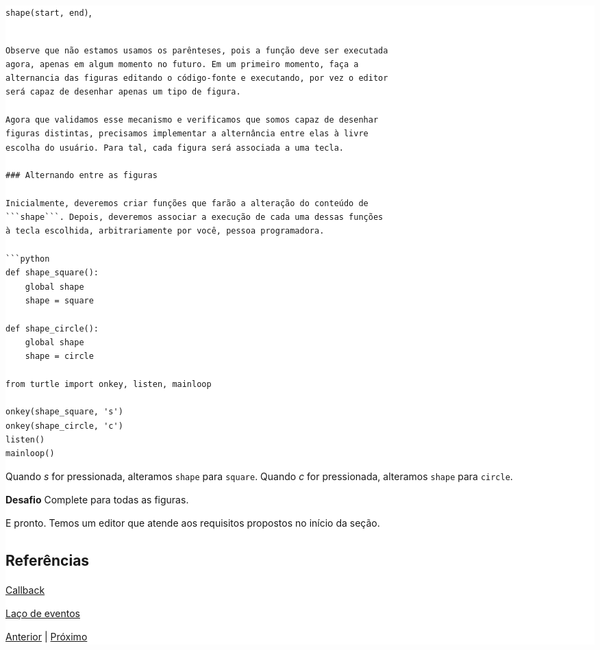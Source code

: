 ```shape(start, end)```,
```

Observe que não estamos usamos os parênteses, pois a função deve ser executada
agora, apenas em algum momento no futuro. Em um primeiro momento, faça a
alternancia das figuras editando o código-fonte e executando, por vez o editor
será capaz de desenhar apenas um tipo de figura.

Agora que validamos esse mecanismo e verificamos que somos capaz de desenhar
figuras distintas, precisamos implementar a alternância entre elas à livre
escolha do usuário. Para tal, cada figura será associada a uma tecla. 

### Alternando entre as figuras

Inicialmente, deveremos criar funções que farão a alteração do conteúdo de
```shape```. Depois, deveremos associar a execução de cada uma dessas funções
à tecla escolhida, arbitrariamente por você, pessoa programadora.

```python
def shape_square():
    global shape
    shape = square

def shape_circle():
    global shape
    shape = circle

from turtle import onkey, listen, mainloop

onkey(shape_square, 's')
onkey(shape_circle, 'c')
listen()
mainloop()
```

Quando *s* for pressionada, alteramos ```shape``` para ```square```.
Quando *c* for pressionada, alteramos ```shape``` para ```circle```.

**Desafio** Complete para todas as figuras.

E pronto. Temos um editor que atende aos requisitos propostos no início da seção.

## Referências

[Callback](https://pt.wikipedia.org/wiki/Callback)

[Laço de eventos](https://pt.wikipedia.org/wiki/La%C3%A7o_de_eventos)

[Anterior](04_respondendo_eventos.md) | [Próximo](06_melhorando_o_editor.md)
